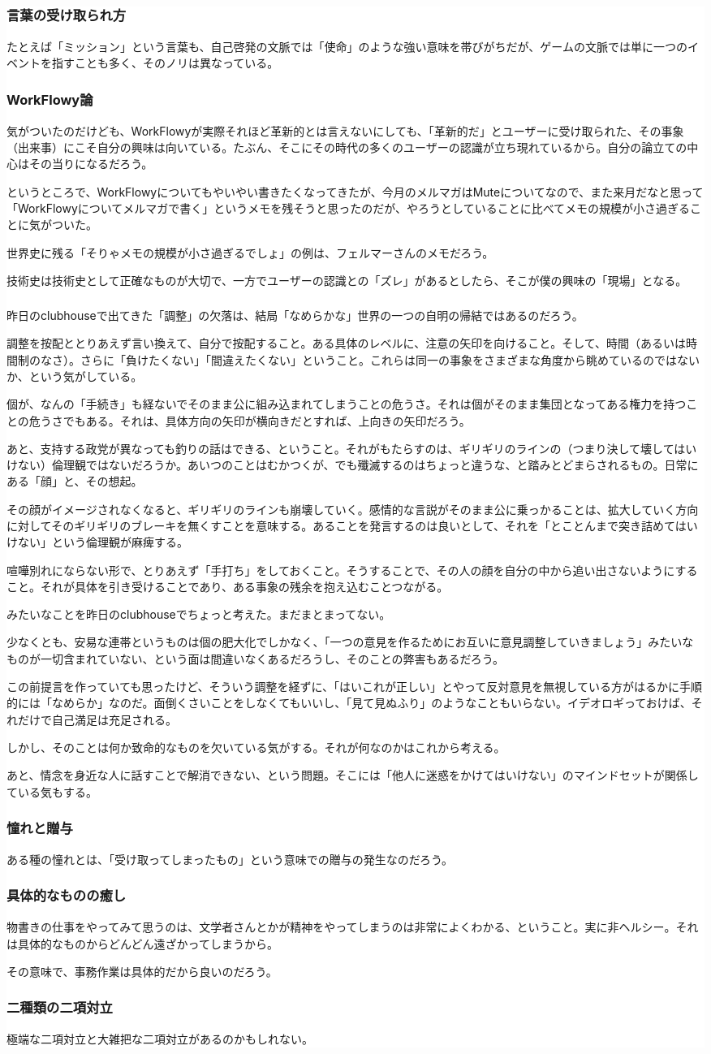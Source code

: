 ### 言葉の受け取られ方

たとえば「ミッション」という言葉も、自己啓発の文脈では「使命」のような強い意味を帯びがちだが、ゲームの文脈では単に一つのイベントを指すことも多く、そのノリは異なっている。

### WorkFlowy論

気がついたのだけども、WorkFlowyが実際それほど革新的とは言えないにしても、「革新的だ」とユーザーに受け取られた、その事象（出来事）にこそ自分の興味は向いている。たぶん、そこにその時代の多くのユーザーの認識が立ち現れているから。自分の論立ての中心はその当りになるだろう。

というところで、WorkFlowyについてもやいやい書きたくなってきたが、今月のメルマガはMuteについてなので、また来月だなと思って「WorkFlowyについてメルマガで書く」というメモを残そうと思ったのだが、やろうとしていることに比べてメモの規模が小さ過ぎることに気がついた。

世界史に残る「そりゃメモの規模が小さ過ぎるでしょ」の例は、フェルマーさんのメモだろう。

技術史は技術史として正確なものが大切で、一方でユーザーの認識との「ズレ」があるとしたら、そこが僕の興味の「現場」となる。

###

昨日のclubhouseで出てきた「調整」の欠落は、結局「なめらかな」世界の一つの自明の帰結ではあるのだろう。

調整を按配ととりあえず言い換えて、自分で按配すること。ある具体のレベルに、注意の矢印を向けること。そして、時間（あるいは時間制のなさ）。さらに「負けたくない」「間違えたくない」ということ。これらは同一の事象をさまざまな角度から眺めているのではないか、という気がしている。

個が、なんの「手続き」も経ないでそのまま公に組み込まれてしまうことの危うさ。それは個がそのまま集団となってある権力を持つことの危うさでもある。それは、具体方向の矢印が横向きだとすれば、上向きの矢印だろう。

あと、支持する政党が異なっても釣りの話はできる、ということ。それがもたらすのは、ギリギリのラインの（つまり決して壊してはいけない）倫理観ではないだろうか。あいつのことはむかつくが、でも殲滅するのはちょっと違うな、と踏みとどまらされるもの。日常にある「顔」と、その想起。

その顔がイメージされなくなると、ギリギリのラインも崩壊していく。感情的な言説がそのまま公に乗っかることは、拡大していく方向に対してそのギリギリのブレーキを無くすことを意味する。あることを発言するのは良いとして、それを「とことんまで突き詰めてはいけない」という倫理観が麻痺する。

喧嘩別れにならない形で、とりあえず「手打ち」をしておくこと。そうすることで、その人の顔を自分の中から追い出さないようにすること。それが具体を引き受けることであり、ある事象の残余を抱え込むことつながる。

みたいなことを昨日のclubhouseでちょっと考えた。まだまとまってない。

少なくとも、安易な連帯というものは個の肥大化でしかなく、「一つの意見を作るためにお互いに意見調整していきましょう」みたいなものが一切含まれていない、という面は間違いなくあるだろうし、そのことの弊害もあるだろう。

この前提言を作っていても思ったけど、そういう調整を経ずに、「はいこれが正しい」とやって反対意見を無視している方がはるかに手順的には「なめらか」なのだ。面倒くさいことをしなくてもいいし、「見て見ぬふり」のようなこともいらない。イデオロギっておけば、それだけで自己満足は充足される。

しかし、そのことは何か致命的なものを欠いている気がする。それが何なのかはこれから考える。

あと、情念を身近な人に話すことで解消できない、という問題。そこには「他人に迷惑をかけてはいけない」のマインドセットが関係している気もする。

### 憧れと贈与

ある種の憧れとは、「受け取ってしまったもの」という意味での贈与の発生なのだろう。

### 具体的なものの癒し

物書きの仕事をやってみて思うのは、文学者さんとかが精神をやってしまうのは非常によくわかる、ということ。実に非ヘルシー。それは具体的なものからどんどん遠ざかってしまうから。

その意味で、事務作業は具体的だから良いのだろう。

### 二種類の二項対立

極端な二項対立と大雑把な二項対立があるのかもしれない。
